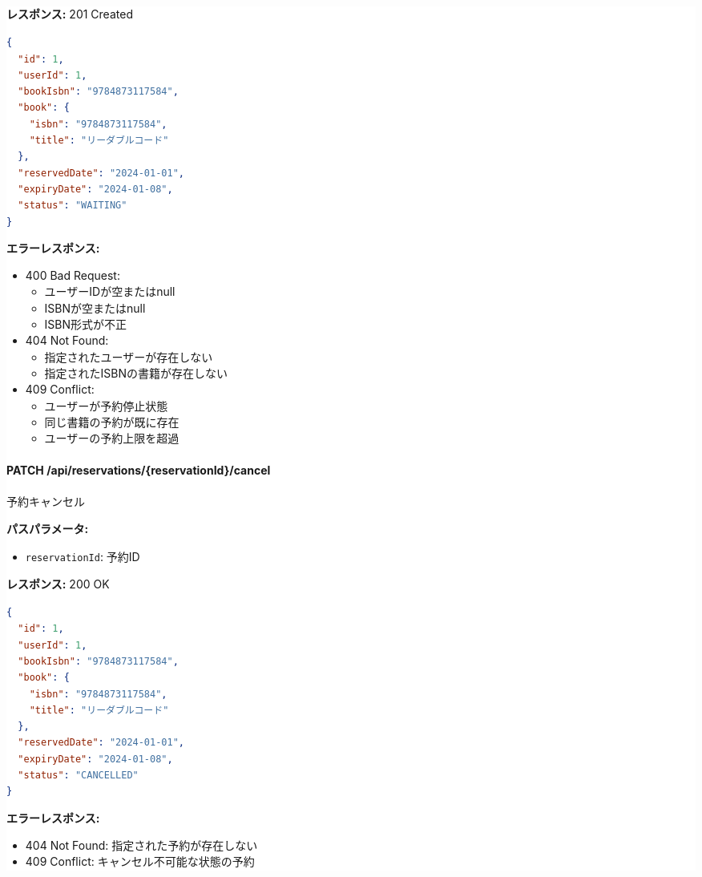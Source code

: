 **レスポンス:** 201 Created
```json
{
  "id": 1,
  "userId": 1,
  "bookIsbn": "9784873117584",
  "book": {
    "isbn": "9784873117584",
    "title": "リーダブルコード"
  },
  "reservedDate": "2024-01-01",
  "expiryDate": "2024-01-08",
  "status": "WAITING"
}
```

**エラーレスポンス:**
- 400 Bad Request:
  - ユーザーIDが空またはnull
  - ISBNが空またはnull
  - ISBN形式が不正
- 404 Not Found:
  - 指定されたユーザーが存在しない
  - 指定されたISBNの書籍が存在しない
- 409 Conflict:
  - ユーザーが予約停止状態
  - 同じ書籍の予約が既に存在
  - ユーザーの予約上限を超過

#### PATCH /api/reservations/{reservationId}/cancel
予約キャンセル

**パスパラメータ:**
- `reservationId`: 予約ID

**レスポンス:** 200 OK
```json
{
  "id": 1,
  "userId": 1,
  "bookIsbn": "9784873117584",
  "book": {
    "isbn": "9784873117584",
    "title": "リーダブルコード"
  },
  "reservedDate": "2024-01-01",
  "expiryDate": "2024-01-08",
  "status": "CANCELLED"
}
```

**エラーレスポンス:**
- 404 Not Found: 指定された予約が存在しない
- 409 Conflict: キャンセル不可能な状態の予約
